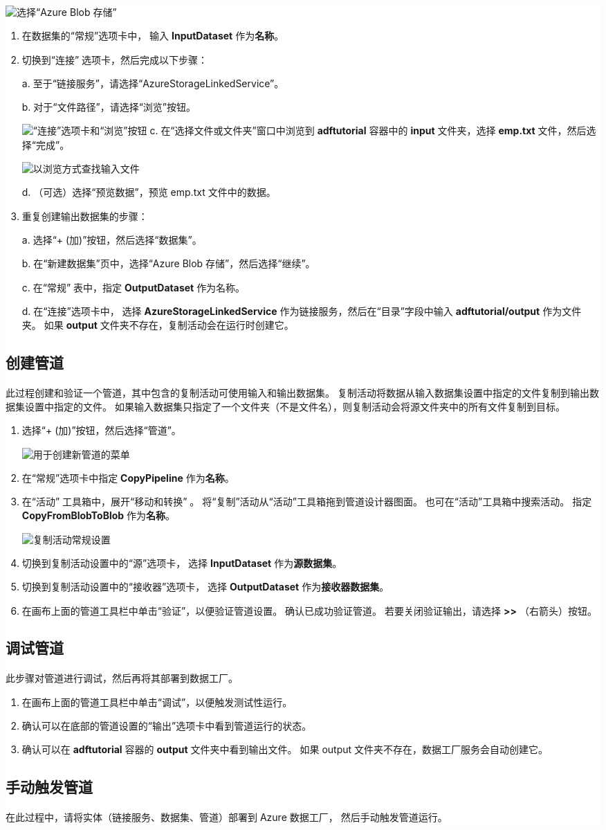    ![选择“Azure Blob 存储”](./media/quickstart-create-data-factory-portal/select-azure-blob-dataset.png)
1. 在数据集的“常规”选项卡中，  输入 **InputDataset** 作为**名称**。 

1. 切换到“连接”  选项卡，然后完成以下步骤： 

    a. 至于“链接服务”，请选择“AzureStorageLinkedService”。  

    b. 对于“文件路径”，请选择“浏览”按钮。  

    ![“连接”选项卡和“浏览”按钮](./media/quickstart-create-data-factory-portal/file-path-browse-button.png) c. 在“选择文件或文件夹”窗口中浏览到 **adftutorial** 容器中的 **input** 文件夹，选择 **emp.txt** 文件，然后选择“完成”。  

    ![以浏览方式查找输入文件](./media/quickstart-create-data-factory-portal/choose-file-folder.png)
    
    d. （可选）选择“预览数据”，预览 emp.txt 文件中的数据。      

1. 重复创建输出数据集的步骤：  

   a. 选择“+ (加)”按钮，然后选择“数据集”。  

   b. 在“新建数据集”页中，选择“Azure Blob 存储”，然后选择“继续”。   

   c. 在“常规”  表中，指定 **OutputDataset** 作为名称。

   d. 在“连接”选项卡中，  选择 **AzureStorageLinkedService** 作为链接服务，然后在“目录”字段中输入 **adftutorial/output** 作为文件夹。 如果 **output** 文件夹不存在，复制活动会在运行时创建它。

## <a name="create-a-pipeline"></a>创建管道 
此过程创建和验证一个管道，其中包含的复制活动可使用输入和输出数据集。 复制活动将数据从输入数据集设置中指定的文件复制到输出数据集设置中指定的文件。 如果输入数据集只指定了一个文件夹（不是文件名），则复制活动会将源文件夹中的所有文件复制到目标。 

1. 选择“+ (加)”按钮，然后选择“管道”。   

   ![用于创建新管道的菜单](./media/quickstart-create-data-factory-portal/new-pipeline-menu.png)
1. 在“常规”选项卡中指定 **CopyPipeline** 作为**名称**。  

1. 在“活动”  工具箱中，展开“移动和转换”  。 将“复制”活动从“活动”工具箱拖到管道设计器图面。   也可在“活动”工具箱中搜索活动。  指定 **CopyFromBlobToBlob** 作为**名称**。

   ![复制活动常规设置](./media/quickstart-create-data-factory-portal/copy-activity-general-settings.png)
1. 切换到复制活动设置中的“源”选项卡，  选择 **InputDataset** 作为**源数据集**。

1. 切换到复制活动设置中的“接收器”选项卡，  选择 **OutputDataset** 作为**接收器数据集**。

1. 在画布上面的管道工具栏中单击“验证”，以便验证管道设置。  确认已成功验证管道。 若要关闭验证输出，请选择 **>>** （右箭头）按钮。 

## <a name="debug-the-pipeline"></a>调试管道
此步骤对管道进行调试，然后再将其部署到数据工厂。 

1. 在画布上面的管道工具栏中单击“调试”，以便触发测试性运行。  
    
1. 确认可以在底部的管道设置的“输出”选项卡中看到管道运行的状态。  

1. 确认可以在 **adftutorial** 容器的 **output** 文件夹中看到输出文件。 如果 output 文件夹不存在，数据工厂服务会自动创建它。 

## <a name="trigger-the-pipeline-manually"></a>手动触发管道
在此过程中，请将实体（链接服务、数据集、管道）部署到 Azure 数据工厂， 然后手动触发管道运行。 
